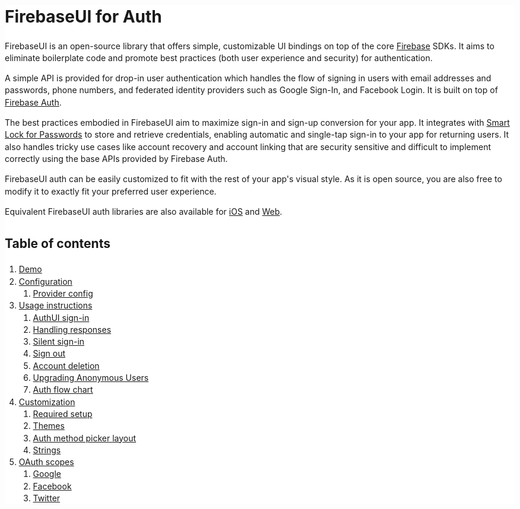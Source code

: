 # FirebaseUI for Auth

FirebaseUI is an open-source library that offers simple,
customizable UI bindings on top of the core
[Firebase](https://firebase.google.com) SDKs. It aims to eliminate boilerplate
code and promote best practices (both user experience and security) for
authentication.

A simple API is provided for drop-in user authentication which handles the flow
of signing in users with email addresses and passwords, phone numbers, and federated identity
providers such as Google Sign-In, and Facebook Login. It is built on top of
[Firebase Auth](https://firebase.google.com/docs/auth).

The best practices embodied in FirebaseUI aim to maximize sign-in
and sign-up conversion for your app. It integrates with
[Smart Lock for Passwords](https://developers.google.com/identity/smartlock-passwords/android/)
to store and retrieve credentials, enabling automatic and single-tap sign-in to
your app for returning users. It also handles tricky use cases like
account recovery and account linking that are security sensitive and
difficult to implement correctly using the base APIs provided by Firebase Auth.

FirebaseUI auth can be easily customized to fit with the rest of your app's
visual style. As it is open source, you are also free to modify it to exactly
fit your preferred user experience.

Equivalent FirebaseUI auth libraries are also available for
[iOS](https://github.com/firebase/firebaseui-ios/)
and [Web](https://github.com/firebase/firebaseui-web/).

## Table of contents

1. [Demo](#demo)
1. [Configuration](#configuration)
   1. [Provider config](#identity-provider-configuration)
1. [Usage instructions](#using-firebaseui-for-authentication)
   1. [AuthUI sign-in](#authui-sign-in)
   1. [Handling responses](#handling-the-sign-in-response)
   1. [Silent sign-in](#silent-sign-in)
   1. [Sign out](#sign-out)
   1. [Account deletion](#deleting-accounts)
   1. [Upgrading Anonymous Users](#upgrading-anonymous-users)
   1. [Auth flow chart](#authentication-flow-chart)
1. [Customization](#ui-customization)
   1. [Required setup](#required-setup)
   1. [Themes](#themes)
   1. [Auth method picker layout](#custom-layout)
   1. [Strings](#strings)
1. [OAuth scopes](#oauth-scope-customization)
   1. [Google](#google-1)
   1. [Facebook](#facebook-1)
   1. [Twitter](#twitter-1)

